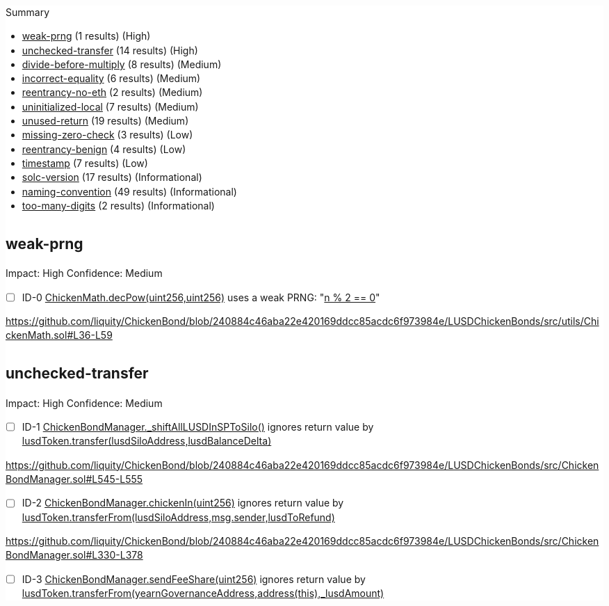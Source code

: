 Summary
 - [weak-prng](#weak-prng) (1 results) (High)
 - [unchecked-transfer](#unchecked-transfer) (14 results) (High)
 - [divide-before-multiply](#divide-before-multiply) (8 results) (Medium)
 - [incorrect-equality](#incorrect-equality) (6 results) (Medium)
 - [reentrancy-no-eth](#reentrancy-no-eth) (2 results) (Medium)
 - [uninitialized-local](#uninitialized-local) (7 results) (Medium)
 - [unused-return](#unused-return) (19 results) (Medium)
 - [missing-zero-check](#missing-zero-check) (3 results) (Low)
 - [reentrancy-benign](#reentrancy-benign) (4 results) (Low)
 - [timestamp](#timestamp) (7 results) (Low)
 - [solc-version](#solc-version) (17 results) (Informational)
 - [naming-convention](#naming-convention) (49 results) (Informational)
 - [too-many-digits](#too-many-digits) (2 results) (Informational)
## weak-prng
Impact: High
Confidence: Medium
 - [ ] ID-0
[ChickenMath.decPow(uint256,uint256)](https://github.com/liquity/ChickenBond/blob/240884c46aba22e420169ddcc85acdc6f973984e/LUSDChickenBonds/src/utils/ChickenMath.sol#L36-L59) uses a weak PRNG: "[n % 2 == 0](https://github.com/liquity/ChickenBond/blob/240884c46aba22e420169ddcc85acdc6f973984e/LUSDChickenBonds/src/utils/ChickenMath.sol#L48)" 

https://github.com/liquity/ChickenBond/blob/240884c46aba22e420169ddcc85acdc6f973984e/LUSDChickenBonds/src/utils/ChickenMath.sol#L36-L59


## unchecked-transfer
Impact: High
Confidence: Medium
 - [ ] ID-1
[ChickenBondManager._shiftAllLUSDInSPToSilo()](https://github.com/liquity/ChickenBond/blob/240884c46aba22e420169ddcc85acdc6f973984e/LUSDChickenBonds/src/ChickenBondManager.sol#L545-L555) ignores return value by [lusdToken.transfer(lusdSiloAddress,lusdBalanceDelta)](https://github.com/liquity/ChickenBond/blob/240884c46aba22e420169ddcc85acdc6f973984e/LUSDChickenBonds/src/ChickenBondManager.sol#L554)

https://github.com/liquity/ChickenBond/blob/240884c46aba22e420169ddcc85acdc6f973984e/LUSDChickenBonds/src/ChickenBondManager.sol#L545-L555


 - [ ] ID-2
[ChickenBondManager.chickenIn(uint256)](https://github.com/liquity/ChickenBond/blob/240884c46aba22e420169ddcc85acdc6f973984e/LUSDChickenBonds/src/ChickenBondManager.sol#L330-L378) ignores return value by [lusdToken.transferFrom(lusdSiloAddress,msg.sender,lusdToRefund)](https://github.com/liquity/ChickenBond/blob/240884c46aba22e420169ddcc85acdc6f973984e/LUSDChickenBonds/src/ChickenBondManager.sol#L367)

https://github.com/liquity/ChickenBond/blob/240884c46aba22e420169ddcc85acdc6f973984e/LUSDChickenBonds/src/ChickenBondManager.sol#L330-L378


 - [ ] ID-3
[ChickenBondManager.sendFeeShare(uint256)](https://github.com/liquity/ChickenBond/blob/240884c46aba22e420169ddcc85acdc6f973984e/LUSDChickenBonds/src/ChickenBondManager.sol#L559-L566) ignores return value by [lusdToken.transferFrom(yearnGovernanceAddress,address(this),_lusdAmount)](https://github.com/liquity/ChickenBond/blob/240884c46aba22e420169ddcc85acdc6f973984e/LUSDChickenBonds/src/ChickenBondManager.sol#L564)

